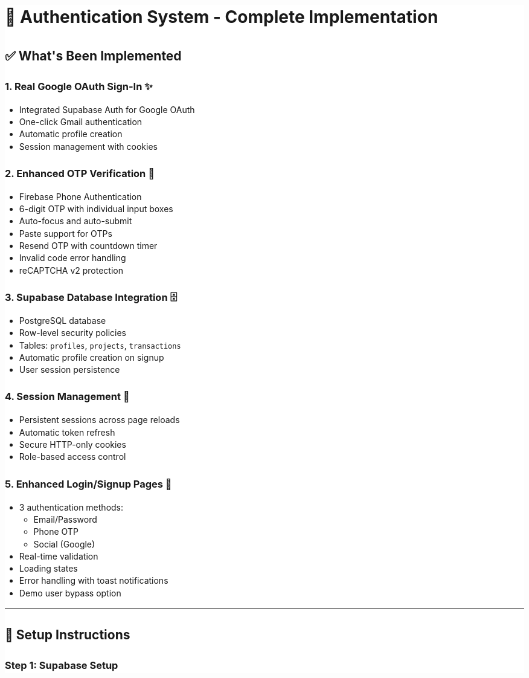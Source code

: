 # 🔐 Authentication System - Complete Implementation

## ✅ What's Been Implemented

### 1. **Real Google OAuth Sign-In** ✨
- Integrated Supabase Auth for Google OAuth
- One-click Gmail authentication
- Automatic profile creation
- Session management with cookies

### 2. **Enhanced OTP Verification** 📱
- Firebase Phone Authentication
- 6-digit OTP with individual input boxes
- Auto-focus and auto-submit
- Paste support for OTPs
- Resend OTP with countdown timer
- Invalid code error handling
- reCAPTCHA v2 protection

### 3. **Supabase Database Integration** 🗄️
- PostgreSQL database
- Row-level security policies
- Tables: `profiles`, `projects`, `transactions`
- Automatic profile creation on signup
- User session persistence

### 4. **Session Management** 🔑
- Persistent sessions across page reloads
- Automatic token refresh
- Secure HTTP-only cookies
- Role-based access control

### 5. **Enhanced Login/Signup Pages** 💼
- 3 authentication methods:
  - Email/Password
  - Phone OTP
  - Social (Google)
- Real-time validation
- Loading states
- Error handling with toast notifications
- Demo user bypass option

---

## 🚀 Setup Instructions

### Step 1: Supabase Setup
